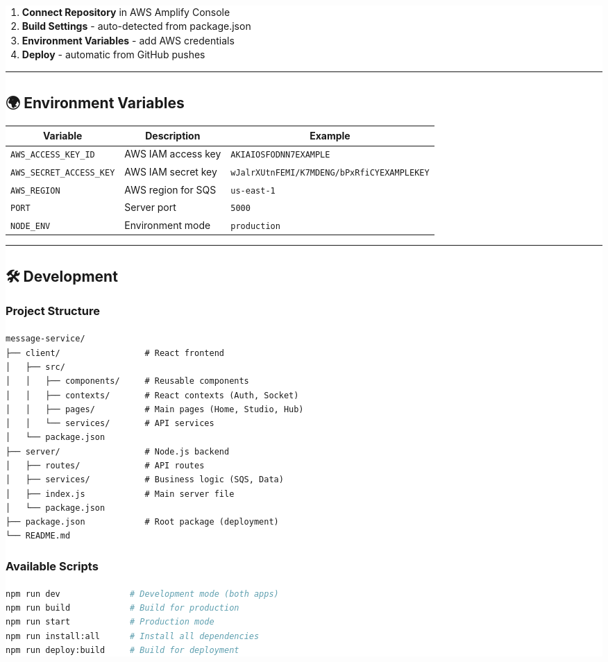 1. **Connect Repository** in AWS Amplify Console
2. **Build Settings** - auto-detected from package.json
3. **Environment Variables** - add AWS credentials
4. **Deploy** - automatic from GitHub pushes

---

## 🌍 Environment Variables

| Variable | Description | Example |
|----------|-------------|---------|
| `AWS_ACCESS_KEY_ID` | AWS IAM access key | `AKIAIOSFODNN7EXAMPLE` |
| `AWS_SECRET_ACCESS_KEY` | AWS IAM secret key | `wJalrXUtnFEMI/K7MDENG/bPxRfiCYEXAMPLEKEY` |
| `AWS_REGION` | AWS region for SQS | `us-east-1` |
| `PORT` | Server port | `5000` |
| `NODE_ENV` | Environment mode | `production` |

---

## 🛠️ Development

### **Project Structure**
```
message-service/
├── client/                 # React frontend
│   ├── src/
│   │   ├── components/     # Reusable components
│   │   ├── contexts/       # React contexts (Auth, Socket)
│   │   ├── pages/          # Main pages (Home, Studio, Hub)
│   │   └── services/       # API services
│   └── package.json
├── server/                 # Node.js backend
│   ├── routes/             # API routes
│   ├── services/           # Business logic (SQS, Data)
│   ├── index.js            # Main server file
│   └── package.json
├── package.json            # Root package (deployment)
└── README.md
```

### **Available Scripts**
```bash
npm run dev              # Development mode (both apps)
npm run build            # Build for production
npm run start            # Production mode
npm run install:all      # Install all dependencies
npm run deploy:build     # Build for deployment
```
